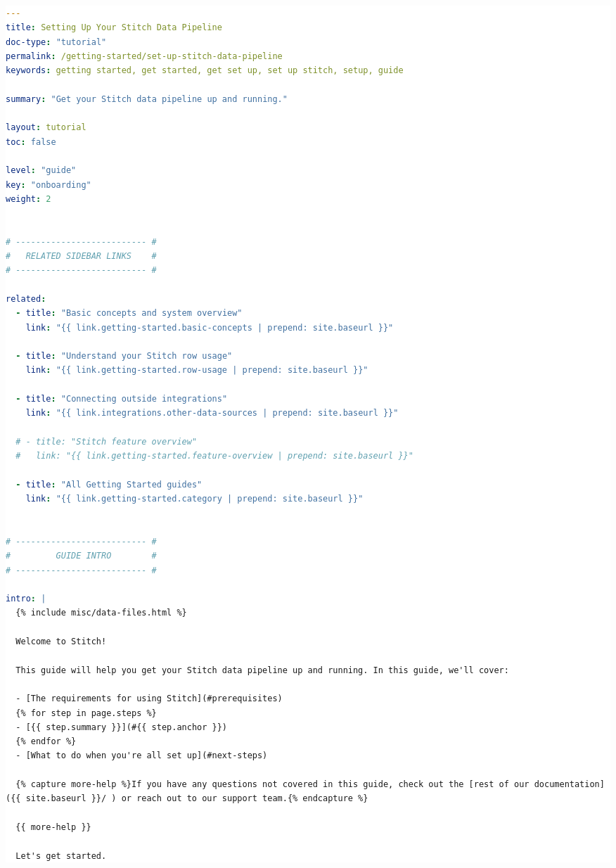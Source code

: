 ```yaml
---
title: Setting Up Your Stitch Data Pipeline
doc-type: "tutorial"
permalink: /getting-started/set-up-stitch-data-pipeline
keywords: getting started, get started, get set up, set up stitch, setup, guide

summary: "Get your Stitch data pipeline up and running."

layout: tutorial
toc: false

level: "guide"
key: "onboarding"
weight: 2


# -------------------------- #
#   RELATED SIDEBAR LINKS    #
# -------------------------- #

related:
  - title: "Basic concepts and system overview"
    link: "{{ link.getting-started.basic-concepts | prepend: site.baseurl }}"

  - title: "Understand your Stitch row usage"
    link: "{{ link.getting-started.row-usage | prepend: site.baseurl }}"

  - title: "Connecting outside integrations"
    link: "{{ link.integrations.other-data-sources | prepend: site.baseurl }}"

  # - title: "Stitch feature overview"
  #   link: "{{ link.getting-started.feature-overview | prepend: site.baseurl }}"

  - title: "All Getting Started guides"
    link: "{{ link.getting-started.category | prepend: site.baseurl }}"


# -------------------------- #
#         GUIDE INTRO        #
# -------------------------- #

intro: |
  {% include misc/data-files.html %}

  Welcome to Stitch!

  This guide will help you get your Stitch data pipeline up and running. In this guide, we'll cover:

  - [The requirements for using Stitch](#prerequisites)
  {% for step in page.steps %}
  - [{{ step.summary }}](#{{ step.anchor }})
  {% endfor %}
  - [What to do when you're all set up](#next-steps)

  {% capture more-help %}If you have any questions not covered in this guide, check out the [rest of our documentation]({{ site.baseurl }}/ ) or reach out to our support team.{% endcapture %}

  {{ more-help }}

  Let's get started.


```